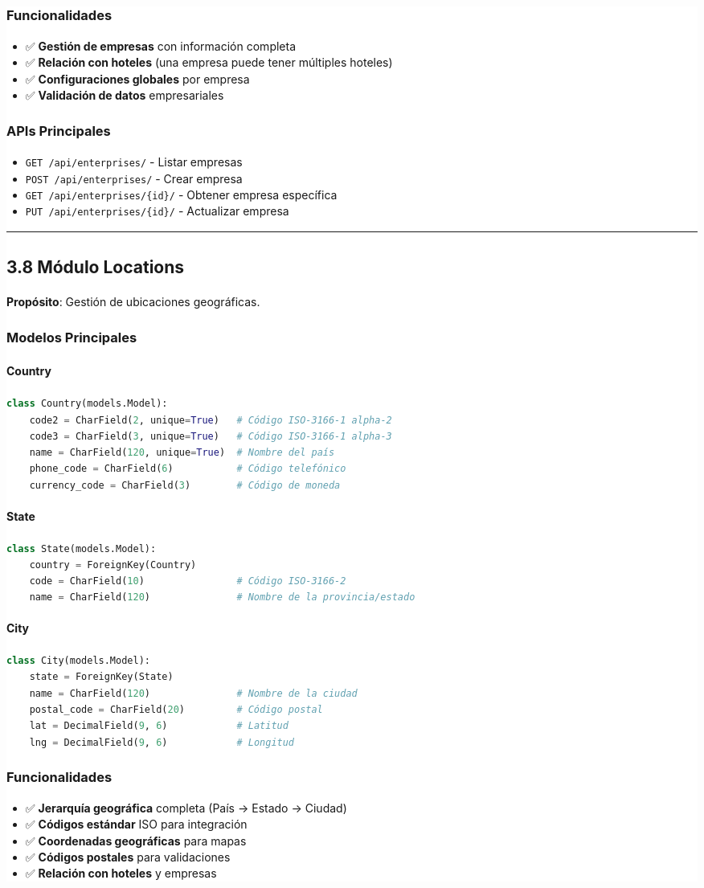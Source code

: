 ### Funcionalidades
- ✅ **Gestión de empresas** con información completa
- ✅ **Relación con hoteles** (una empresa puede tener múltiples hoteles)
- ✅ **Configuraciones globales** por empresa
- ✅ **Validación de datos** empresariales

### APIs Principales
- `GET /api/enterprises/` - Listar empresas
- `POST /api/enterprises/` - Crear empresa
- `GET /api/enterprises/{id}/` - Obtener empresa específica
- `PUT /api/enterprises/{id}/` - Actualizar empresa

---

## 3.8 Módulo Locations

**Propósito**: Gestión de ubicaciones geográficas.

### Modelos Principales

#### Country
```python
class Country(models.Model):
    code2 = CharField(2, unique=True)   # Código ISO-3166-1 alpha-2
    code3 = CharField(3, unique=True)   # Código ISO-3166-1 alpha-3
    name = CharField(120, unique=True)  # Nombre del país
    phone_code = CharField(6)           # Código telefónico
    currency_code = CharField(3)        # Código de moneda
```

#### State
```python
class State(models.Model):
    country = ForeignKey(Country)
    code = CharField(10)                # Código ISO-3166-2
    name = CharField(120)               # Nombre de la provincia/estado
```

#### City
```python
class City(models.Model):
    state = ForeignKey(State)
    name = CharField(120)               # Nombre de la ciudad
    postal_code = CharField(20)         # Código postal
    lat = DecimalField(9, 6)            # Latitud
    lng = DecimalField(9, 6)            # Longitud
```

### Funcionalidades
- ✅ **Jerarquía geográfica** completa (País → Estado → Ciudad)
- ✅ **Códigos estándar** ISO para integración
- ✅ **Coordenadas geográficas** para mapas
- ✅ **Códigos postales** para validaciones
- ✅ **Relación con hoteles** y empresas
